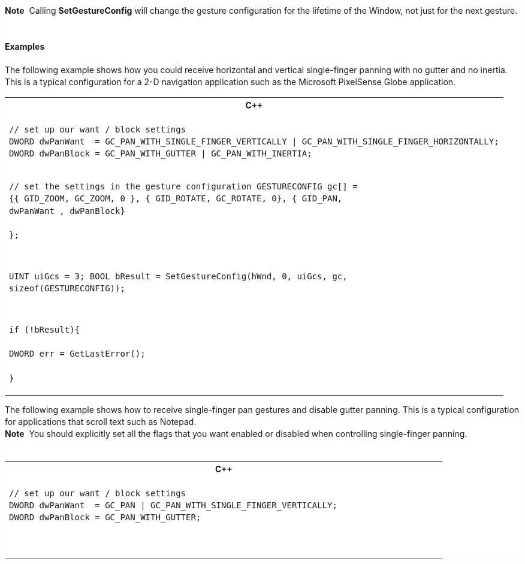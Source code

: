 
<div class="alert"><b>Note</b>  Calling <b>SetGestureConfig</b> will change the gesture configuration for the lifetime of the Window, not just for the next gesture.
	 </div>
<div> </div>

#### Examples

The following example shows how you could receive horizontal and vertical single-finger panning with no gutter and no 
		inertia. This is a typical configuration for a 2-D navigation application such as the Microsoft PixelSense Globe application.		
		

<div class="code"><span codelanguage="ManagedCPlusPlus"><table>
<tr>
<th>C++</th>
</tr>
<tr>
<td>
<pre>// set up our want / block settings
DWORD dwPanWant  = GC_PAN_WITH_SINGLE_FINGER_VERTICALLY | GC_PAN_WITH_SINGLE_FINGER_HORIZONTALLY;
DWORD dwPanBlock = GC_PAN_WITH_GUTTER | GC_PAN_WITH_INERTIA;

// set the settings in the gesture configuration
GESTURECONFIG gc[] = {{ GID_ZOOM, GC_ZOOM, 0 },
                      { GID_ROTATE, GC_ROTATE, 0},
                      { GID_PAN, dwPanWant , dwPanBlock}                     
                     };    
                     
UINT uiGcs = 3;
BOOL bResult = SetGestureConfig(hWnd, 0, uiGcs, gc, sizeof(GESTURECONFIG));  

if (!bResult){                
    DWORD err = GetLastError();                                       
}
</pre>
</td>
</tr>
</table></span></div>
The following example shows how to receive single-finger pan gestures and disable gutter panning.  This is a typical
		  configuration for applications that scroll text such as Notepad.
		  

<div class="alert"><b>Note</b>  You should explicitly set all the flags that you want enabled or disabled when controlling single-finger panning.
        </div>
<div> </div>
<div class="code"><span codelanguage="ManagedCPlusPlus"><table>
<tr>
<th>C++</th>
</tr>
<tr>
<td>
<pre>// set up our want / block settings
DWORD dwPanWant  = GC_PAN | GC_PAN_WITH_SINGLE_FINGER_VERTICALLY;                    
DWORD dwPanBlock = GC_PAN_WITH_GUTTER;    
